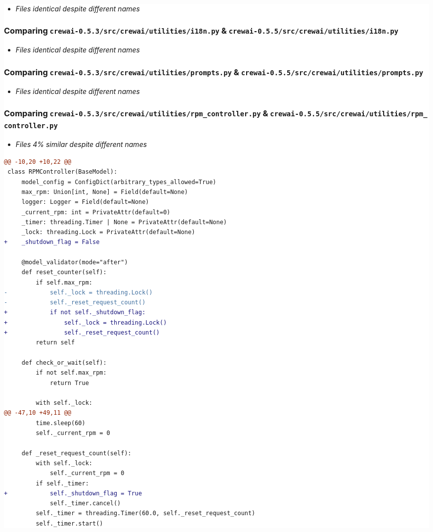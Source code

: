 * *Files identical despite different names*

### Comparing `crewai-0.5.3/src/crewai/utilities/i18n.py` & `crewai-0.5.5/src/crewai/utilities/i18n.py`

 * *Files identical despite different names*

### Comparing `crewai-0.5.3/src/crewai/utilities/prompts.py` & `crewai-0.5.5/src/crewai/utilities/prompts.py`

 * *Files identical despite different names*

### Comparing `crewai-0.5.3/src/crewai/utilities/rpm_controller.py` & `crewai-0.5.5/src/crewai/utilities/rpm_controller.py`

 * *Files 4% similar despite different names*

```diff
@@ -10,20 +10,22 @@
 class RPMController(BaseModel):
     model_config = ConfigDict(arbitrary_types_allowed=True)
     max_rpm: Union[int, None] = Field(default=None)
     logger: Logger = Field(default=None)
     _current_rpm: int = PrivateAttr(default=0)
     _timer: threading.Timer | None = PrivateAttr(default=None)
     _lock: threading.Lock = PrivateAttr(default=None)
+    _shutdown_flag = False
 
     @model_validator(mode="after")
     def reset_counter(self):
         if self.max_rpm:
-            self._lock = threading.Lock()
-            self._reset_request_count()
+            if not self._shutdown_flag:
+                self._lock = threading.Lock()
+                self._reset_request_count()
         return self
 
     def check_or_wait(self):
         if not self.max_rpm:
             return True
 
         with self._lock:
@@ -47,10 +49,11 @@
         time.sleep(60)
         self._current_rpm = 0
 
     def _reset_request_count(self):
         with self._lock:
             self._current_rpm = 0
         if self._timer:
+            self._shutdown_flag = True
             self._timer.cancel()
         self._timer = threading.Timer(60.0, self._reset_request_count)
         self._timer.start()
```
